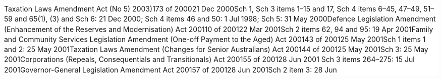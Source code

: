 <span text="docguid" class="printableDocGuid"></span><span class="documentLink"><span text="docguid" class="printableDocGuid"></span><span class="emphasis">Taxation Laws Amendment Act (No&nbsp;5) 2003</span></span>)</td><td style="padding:0.5em;vertical-align:top;border-style:solid;" class=" leftAlign">173 of 2000</td><td style="padding:0.5em;vertical-align:top;border-style:solid;" class=" leftAlign">21&nbsp;Dec 2000</td><td style="padding:0.5em;vertical-align:top;border-style:solid;" class=" leftAlign">Sch&nbsp;<span text="docguid" class="printableDocGuid"></span><span class="documentLink">1</span>, Sch&nbsp;3 items&nbsp;<span text="docguid" class="printableDocGuid"></span><span class="documentLink">1–15</span> and <span text="docguid" class="printableDocGuid"></span><span class="documentLink">17</span>, Sch&nbsp;4 items&nbsp;<span text="docguid" class="printableDocGuid"></span><span class="documentLink">6–45</span>, <span text="docguid" class="printableDocGuid"></span><span class="documentLink">47–49</span>, <span text="docguid" class="printableDocGuid"></span><span class="documentLink">51–59</span> and <span text="docguid" class="printableDocGuid"></span><span class="documentLink">65(1)</span>, <span text="docguid" class="printableDocGuid"></span><span class="documentLink">(3)</span> and Sch&nbsp;<span text="docguid" class="printableDocGuid"></span><span class="documentLink">6</span>: 21&nbsp;Dec 2000; Sch&nbsp;4 items&nbsp;<span text="docguid" class="printableDocGuid"></span><span class="documentLink">46</span> and <span text="docguid" class="printableDocGuid"></span><span class="documentLink">50</span>: 1&nbsp;Jul 1998; Sch&nbsp;<span text="docguid" class="printableDocGuid"></span><span class="documentLink">5</span>: 31&nbsp;May 2000</td></tr><tr class=""><td style="padding:0.5em;vertical-align:top;border-style:solid;" class=" leftAlign"><span text="docguid" class="printableDocGuid"></span><span class="documentLink"><span text="docguid" class="printableDocGuid"></span><span class="emphasis">Defence Legislation Amendment (Enhancement of the Reserves and Modernisation) Act 2001</span></span></td><td style="padding:0.5em;vertical-align:top;border-style:solid;" class=" leftAlign">10 of 2001</td><td style="padding:0.5em;vertical-align:top;border-style:solid;" class=" leftAlign">22&nbsp;Mar 2001</td><td style="padding:0.5em;vertical-align:top;border-style:solid;" class=" leftAlign">Sch&nbsp;2 items&nbsp;<span text="docguid" class="printableDocGuid"></span><span class="documentLink">62</span>, <span text="docguid" class="printableDocGuid"></span><span class="documentLink">94</span> and <span text="docguid" class="printableDocGuid"></span><span class="documentLink">95</span>: 19&nbsp;Apr 2001</td></tr><tr class=""><td style="padding:0.5em;vertical-align:top;border-style:solid;" class=" leftAlign"><span text="docguid" class="printableDocGuid"></span><span class="documentLink"><span text="docguid" class="printableDocGuid"></span><span class="emphasis">Family and Community Services Legislation Amendment (One-off Payment to the Aged) Act 2001</span></span></td><td style="padding:0.5em;vertical-align:top;border-style:solid;" class=" leftAlign">43 of 2001</td><td style="padding:0.5em;vertical-align:top;border-style:solid;" class=" leftAlign">25&nbsp;May 2001</td><td style="padding:0.5em;vertical-align:top;border-style:solid;" class=" leftAlign">Sch 1 items <span text="docguid" class="printableDocGuid"></span><span class="documentLink">1</span> and <span text="docguid" class="printableDocGuid"></span><span class="documentLink">2</span>: 25&nbsp;May 2001</td></tr><tr class=""><td style="padding:0.5em;vertical-align:top;border-style:solid;" class=" leftAlign"><span text="docguid" class="printableDocGuid"></span><span class="documentLink"><span text="docguid" class="printableDocGuid"></span><span class="emphasis">Taxation Laws Amendment (Changes for Senior Australians) Act 2001</span></span></td><td style="padding:0.5em;vertical-align:top;border-style:solid;" class=" leftAlign">44 of 2001</td><td style="padding:0.5em;vertical-align:top;border-style:solid;" class=" leftAlign">25&nbsp;May 2001</td><td style="padding:0.5em;vertical-align:top;border-style:solid;" class=" leftAlign">Sch <span text="docguid" class="printableDocGuid"></span><span class="documentLink">3</span>: 25&nbsp;May 2001</td></tr><tr class=""><td style="padding:0.5em;vertical-align:top;border-style:solid;" class=" leftAlign"><span text="docguid" class="printableDocGuid"></span><span class="documentLink"><span text="docguid" class="printableDocGuid"></span><span class="emphasis">Corporations (Repeals, Consequentials and Transitionals) Act 2001</span></span></td><td style="padding:0.5em;vertical-align:top;border-style:solid;" class=" leftAlign">55 of 2001</td><td style="padding:0.5em;vertical-align:top;border-style:solid;" class=" leftAlign">28&nbsp;Jun 2001</td><td style="padding:0.5em;vertical-align:top;border-style:solid;" class=" leftAlign"> Sch&nbsp;3 items&nbsp;<span text="docguid" class="printableDocGuid"></span><span class="documentLink">264–275</span>: 15&nbsp;Jul 2001</td></tr><tr class=""><td style="padding:0.5em;vertical-align:top;border-style:solid;" class=" leftAlign"><span text="docguid" class="printableDocGuid"></span><span class="documentLink"><span text="docguid" class="printableDocGuid"></span><span class="emphasis">Governor-General Legislation Amendment Act 2001</span></span></td><td style="padding:0.5em;vertical-align:top;border-style:solid;" class=" leftAlign">57 of 2001</td><td style="padding:0.5em;vertical-align:top;border-style:solid;" class=" leftAlign">28&nbsp;Jun 2001</td><td style="padding:0.5em;vertical-align:top;border-style:solid;" class=" leftAlign">Sch 2 item <span text="docguid" class="printableDocGuid"></span><span class="documentLink">3</span>: 28&nbsp;Jun